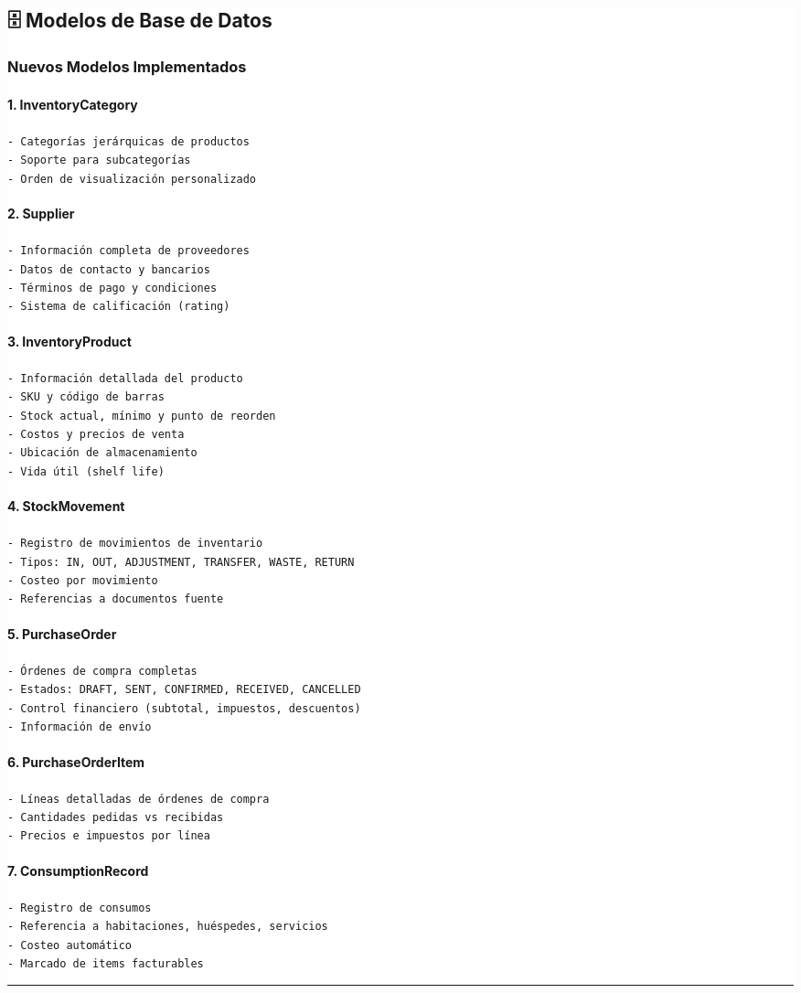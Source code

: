 ## 🗄️ Modelos de Base de Datos

### Nuevos Modelos Implementados

#### 1. **InventoryCategory**
```prisma
- Categorías jerárquicas de productos
- Soporte para subcategorías
- Orden de visualización personalizado
```

#### 2. **Supplier**
```prisma
- Información completa de proveedores
- Datos de contacto y bancarios
- Términos de pago y condiciones
- Sistema de calificación (rating)
```

#### 3. **InventoryProduct**
```prisma
- Información detallada del producto
- SKU y código de barras
- Stock actual, mínimo y punto de reorden
- Costos y precios de venta
- Ubicación de almacenamiento
- Vida útil (shelf life)
```

#### 4. **StockMovement**
```prisma
- Registro de movimientos de inventario
- Tipos: IN, OUT, ADJUSTMENT, TRANSFER, WASTE, RETURN
- Costeo por movimiento
- Referencias a documentos fuente
```

#### 5. **PurchaseOrder**
```prisma
- Órdenes de compra completas
- Estados: DRAFT, SENT, CONFIRMED, RECEIVED, CANCELLED
- Control financiero (subtotal, impuestos, descuentos)
- Información de envío
```

#### 6. **PurchaseOrderItem**
```prisma
- Líneas detalladas de órdenes de compra
- Cantidades pedidas vs recibidas
- Precios e impuestos por línea
```

#### 7. **ConsumptionRecord**
```prisma
- Registro de consumos
- Referencia a habitaciones, huéspedes, servicios
- Costeo automático
- Marcado de items facturables
```

---